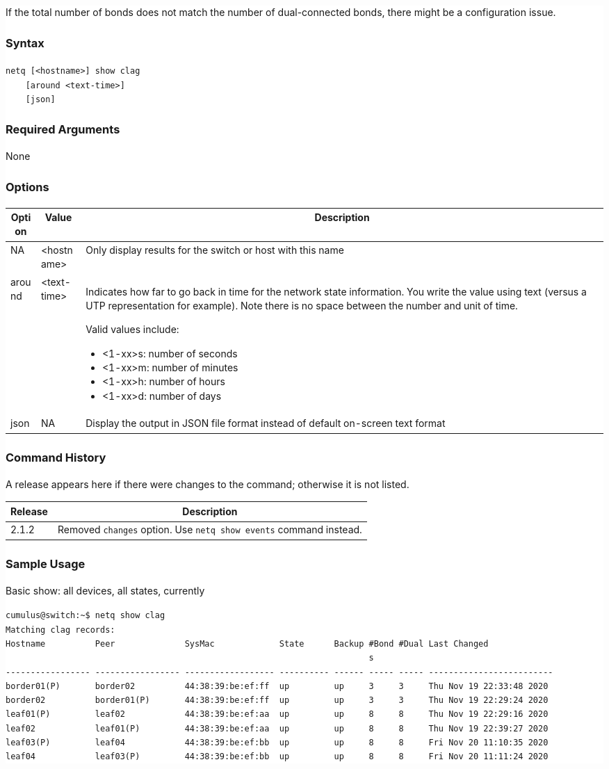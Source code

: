 If the total number of bonds does not match the number of dual-connected bonds, there might be a configuration issue.

### Syntax

```
netq [<hostname>] show clag
    [around <text-time>]
    [json]
```

### Required Arguments

None

### Options

| Option | Value | Description |
| ---- | ---- | ---- |
| NA | \<hostname\> | Only display results for the switch or host with this name |
| around | \<text-time\> | <p>Indicates how far to go back in time for the network state information. You write the value using text (versus a UTP representation for example). Note there is no space between the number and unit of time. </p><p>Valid values include:<ul><li><1-xx>s: number of seconds</li><li><1-xx>m: number of minutes</li><li><1-xx>h: number of hours</li><li><1-xx>d: number of days</li></ul></p> |
| json | NA | Display the output in JSON file format instead of default on-screen text format |

### Command History

A release appears here if there were changes to the command; otherwise it is not listed.

| Release | Description |
| ---- | ---- |
| 2.1.2 | Removed `changes` option. Use `netq show events` command instead. |

### Sample Usage

Basic show: all devices, all states, currently

```
cumulus@switch:~$ netq show clag
Matching clag records:
Hostname          Peer              SysMac             State      Backup #Bond #Dual Last Changed
                                                                         s
----------------- ----------------- ------------------ ---------- ------ ----- ----- -------------------------
border01(P)       border02          44:38:39:be:ef:ff  up         up     3     3     Thu Nov 19 22:33:48 2020
border02          border01(P)       44:38:39:be:ef:ff  up         up     3     3     Thu Nov 19 22:29:24 2020
leaf01(P)         leaf02            44:38:39:be:ef:aa  up         up     8     8     Thu Nov 19 22:29:16 2020
leaf02            leaf01(P)         44:38:39:be:ef:aa  up         up     8     8     Thu Nov 19 22:39:27 2020
leaf03(P)         leaf04            44:38:39:be:ef:bb  up         up     8     8     Fri Nov 20 11:10:35 2020
leaf04            leaf03(P)         44:38:39:be:ef:bb  up         up     8     8     Fri Nov 20 11:11:24 2020
```
